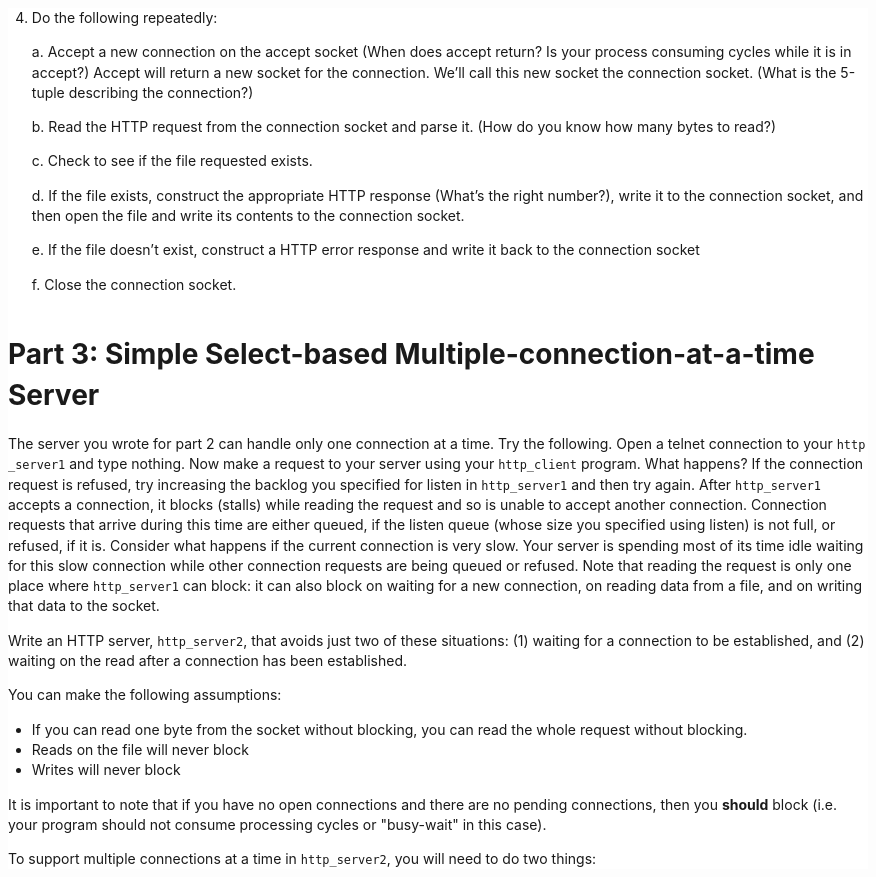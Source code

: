 4. Do the following repeatedly:

    a. Accept a new connection on the accept socket (When does accept return?
       Is your process consuming cycles while it is in accept?) Accept will
       return a new socket for the connection. We’ll call this new socket the
       connection socket. (What is the 5-tuple describing the connection?)

    b. Read the HTTP request from the connection socket and parse it. (How do
       you know how many bytes to read?) 

    c. Check to see if the file requested exists.

    d. If the file exists, construct the appropriate HTTP response (What’s the
       right number?), write it to the connection socket, and then open the
       file and write its contents to the connection socket.

    e. If the file doesn’t exist, construct a HTTP error response and write it
       back to the connection socket

    f. Close the connection socket.

# Part 3: Simple Select-based Multiple-connection-at-a-time Server 

The server you wrote for part 2 can handle only one connection at a time. Try
the following. Open a telnet connection to your `http_server1` and type nothing.
Now make a request to your server using your `http_client` program. What happens?
If the connection request is refused, try increasing the backlog you specified
for listen in `http_server1` and then try again. After `http_server1` accepts a
connection, it blocks (stalls) while reading the request and so is unable to
accept another connection. Connection requests that arrive during this time are
either queued, if the listen queue (whose size you specified using listen) is
not full, or refused, if it is. Consider what happens if the current connection
is very slow. Your server is spending most of its time idle waiting for this
slow connection while other connection requests are being queued or refused.
Note that reading the request is only one place where `http_server1` can block:
it can also block on waiting for a new connection, on reading data from a file,
and on writing that data to the socket. 

Write an HTTP server, `http_server2`, that avoids just two of these situations:
(1) waiting for a connection to be established, and (2) waiting on the read
after a connection has been established. 

You can make the following assumptions: 

* If you can read one byte from the socket without blocking, you can read the
  whole request without blocking. 
* Reads on the file will never block 
* Writes will never block

It is important to note that if you have no open connections and there are no
pending connections, then you **should** block (i.e. your program should not
consume processing cycles or "busy-wait" in this case).

To support multiple connections at a time in `http_server2`, you will need to
do two things:
